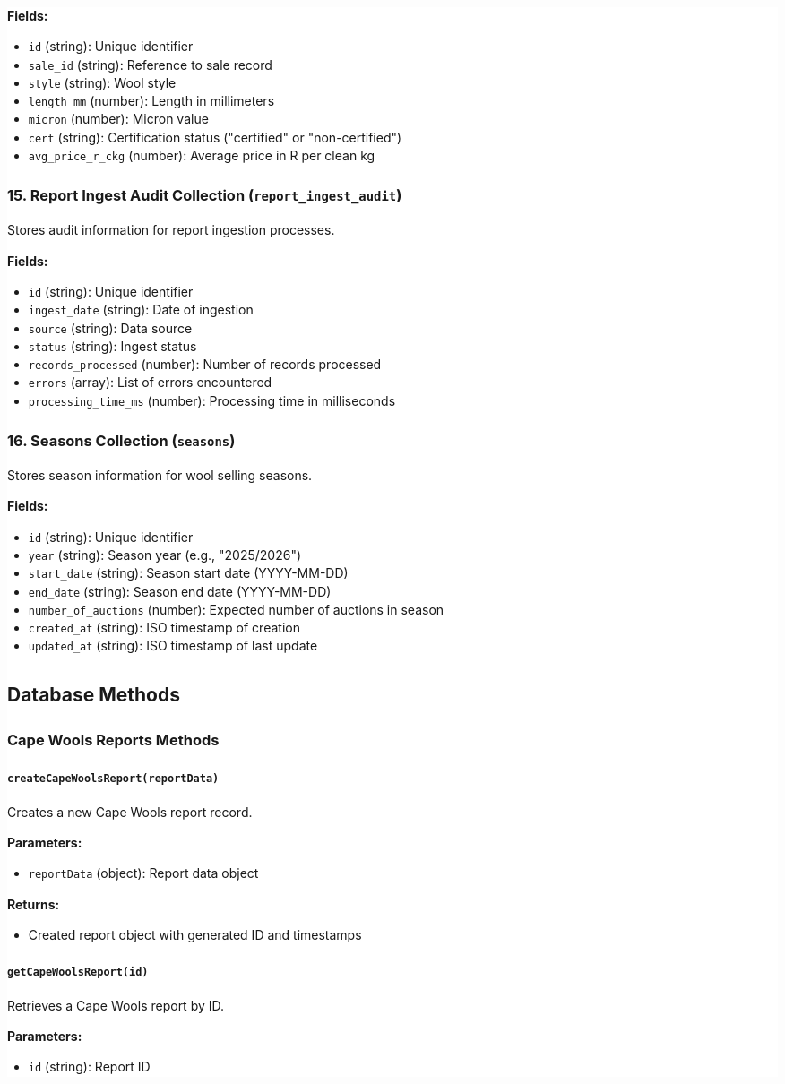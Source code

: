 **Fields:**
- `id` (string): Unique identifier
- `sale_id` (string): Reference to sale record
- `style` (string): Wool style
- `length_mm` (number): Length in millimeters
- `micron` (number): Micron value
- `cert` (string): Certification status ("certified" or "non-certified")
- `avg_price_r_ckg` (number): Average price in R per clean kg

### 15. Report Ingest Audit Collection (`report_ingest_audit`)
Stores audit information for report ingestion processes.

**Fields:**
- `id` (string): Unique identifier
- `ingest_date` (string): Date of ingestion
- `source` (string): Data source
- `status` (string): Ingest status
- `records_processed` (number): Number of records processed
- `errors` (array): List of errors encountered
- `processing_time_ms` (number): Processing time in milliseconds

### 16. Seasons Collection (`seasons`)
Stores season information for wool selling seasons.

**Fields:**
- `id` (string): Unique identifier
- `year` (string): Season year (e.g., "2025/2026")
- `start_date` (string): Season start date (YYYY-MM-DD)
- `end_date` (string): Season end date (YYYY-MM-DD)
- `number_of_auctions` (number): Expected number of auctions in season
- `created_at` (string): ISO timestamp of creation
- `updated_at` (string): ISO timestamp of last update

## Database Methods

### Cape Wools Reports Methods

#### `createCapeWoolsReport(reportData)`
Creates a new Cape Wools report record.

**Parameters:**
- `reportData` (object): Report data object

**Returns:**
- Created report object with generated ID and timestamps

#### `getCapeWoolsReport(id)`
Retrieves a Cape Wools report by ID.

**Parameters:**
- `id` (string): Report ID
